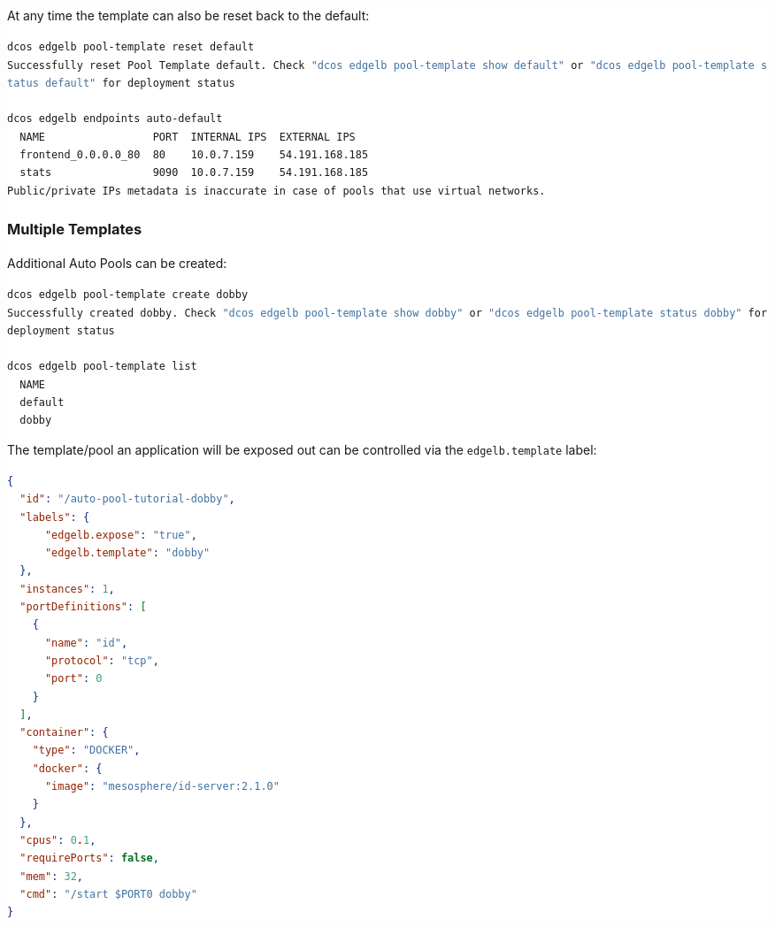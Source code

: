 At any time the template can also be reset back to the default:

```bash
dcos edgelb pool-template reset default
Successfully reset Pool Template default. Check "dcos edgelb pool-template show default" or "dcos edgelb pool-template status default" for deployment status

dcos edgelb endpoints auto-default
  NAME                 PORT  INTERNAL IPS  EXTERNAL IPS
  frontend_0.0.0.0_80  80    10.0.7.159    54.191.168.185
  stats                9090  10.0.7.159    54.191.168.185
Public/private IPs metadata is inaccurate in case of pools that use virtual networks.
```

### Multiple Templates

Additional Auto Pools can be created:

```bash
dcos edgelb pool-template create dobby
Successfully created dobby. Check "dcos edgelb pool-template show dobby" or "dcos edgelb pool-template status dobby" for deployment status

dcos edgelb pool-template list
  NAME
  default
  dobby
```

The template/pool an application will be exposed out can be controlled via the `edgelb.template` label:

```json
{
  "id": "/auto-pool-tutorial-dobby",
  "labels": {
      "edgelb.expose": "true",
      "edgelb.template": "dobby"
  },
  "instances": 1,
  "portDefinitions": [
    {
      "name": "id",
      "protocol": "tcp",
      "port": 0
    }
  ],
  "container": {
    "type": "DOCKER",
    "docker": {
      "image": "mesosphere/id-server:2.1.0"
    }
  },
  "cpus": 0.1,
  "requirePorts": false,
  "mem": 32,
  "cmd": "/start $PORT0 dobby"
}
```
